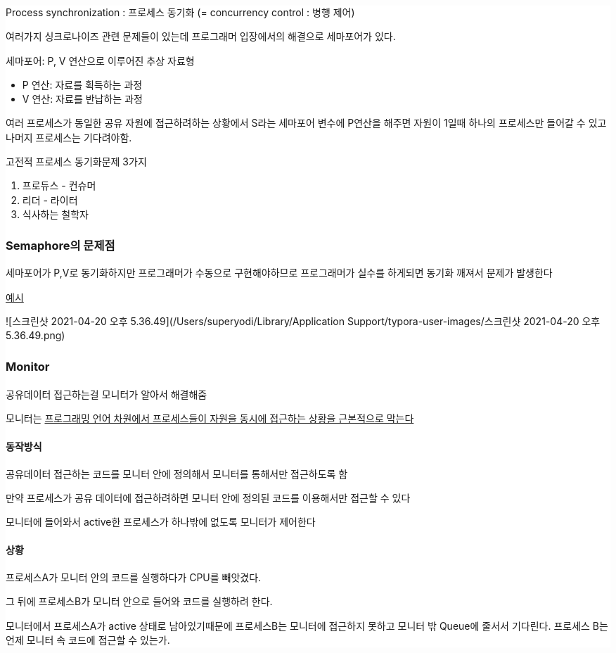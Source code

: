 



Process synchronization : 프로세스 동기화 (= concurrency control : 병행 제어)



여러가지 싱크로나이즈 관련 문제들이 있는데 프로그래머 입장에서의 해결으로 세마포어가 있다.

세마포어: P, V 연산으로 이루어진 추상 자료형

+ P 연산: 자료를 획득하는 과정
+ V 연산: 자료를 반납하는 과정



여러 프로세스가 동일한 공유 자원에 접근하려하는 상황에서 S라는 세마포어 변수에 P연산을 해주면 자원이 1일때 하나의 프로세스만 들어갈 수 있고 나머지 프로세스는 기다려야함. 



고전적 프로세스 동기화문제 3가지

1. 프로듀스 - 컨슈머
2. 리더 - 라이터
3. 식사하는 철학자



### Semaphore의 문제점



세마포어가 P,V로 동기화하지만 프로그래머가 수동으로 구현해야하므로 프로그래머가 실수를 하게되면 동기화 깨져서 문제가 발생한다

<u>예시</u> 

![스크린샷 2021-04-20 오후 5.36.49](/Users/superyodi/Library/Application Support/typora-user-images/스크린샷 2021-04-20 오후 5.36.49.png)





### Monitor

공유데이터 접근하는걸 모니터가 알아서 해결해줌

모니터는 <u>프로그래밍 언어 차원에서 프로세스들이 자원을 동시에 접근하는 상황을 근본적으로 막는다</u>



#### 동작방식

공유데이터 접근하는 코드를 모니터 안에 정의해서 모니터를 통해서만 접근하도록 함

만약 프로세스가 공유 데이터에 접근하려하면 모니터 안에 정의된 코드를 이용해서만 접근할 수 있다

모니터에 들어와서 active한 프로세스가 하나밖에 없도록 모니터가 제어한다 



#### 상황

프로세스A가 모니터 안의 코드를 실행하다가 CPU를 빼앗겼다. 

그 뒤에 프로세스B가 모니터 안으로 들어와 코드를 실행하려 한다.

모니터에서 프로세스A가 active 상태로 남아있기때문에 프로세스B는 모니터에 접근하지 못하고 모니터 밖 Queue에 줄서서 기다린다. 프로세스 B는 언제 모니터 속 코드에 접근할 수 있는가.
